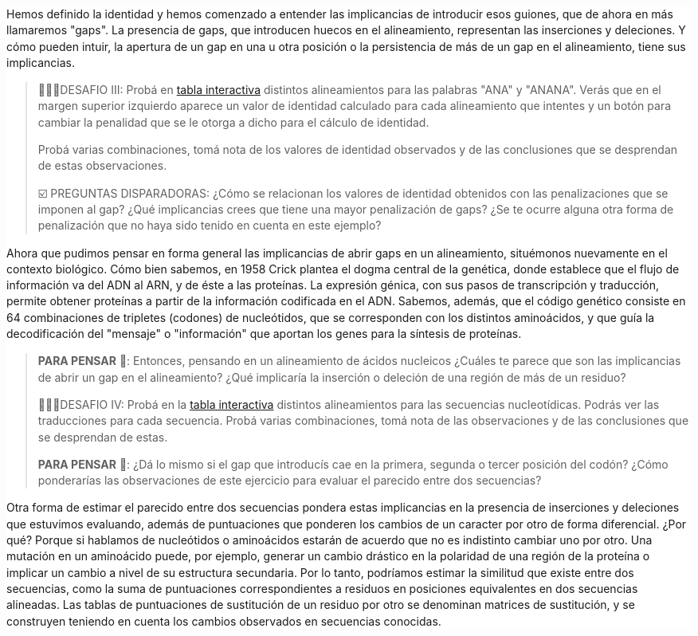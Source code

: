 Hemos definido la identidad y hemos comenzado a entender las implicancias de introducir esos guiones, que de ahora en más llamaremos "gaps". La presencia de gaps, que introducen huecos en el alineamiento, representan las inserciones y deleciones. Y cómo pueden intuir, la apertura de un gap en una u otra posición o la persistencia de más de un gap en el alineamiento, tiene sus implicancias.

>
>🧗🏻‍♀️DESAFIO III: Probá en  [tabla interactiva](https://flbulgarelli.github.io/umi/#una-palabra-no-dice-nada-y-al-mismo-tiempo-lo-dice-todo) distintos alineamientos para las palabras "ANA" y "ANANA". Verás que en el margen superior izquierdo aparece un valor de identidad calculado para cada alineamiento que intentes y un botón para cambiar la penalidad que se le otorga a dicho para el cálculo de identidad.
> 
>Probá varias combinaciones, tomá nota de los valores de identidad observados y de las conclusiones que se desprendan de estas observaciones.
>
>☑️ PREGUNTAS DISPARADORAS: ¿Cómo se relacionan los valores de identidad obtenidos con las penalizaciones que se imponen al gap? ¿Qué implicancias crees que tiene una mayor penalización de gaps? ¿Se te ocurre alguna otra forma de penalización que no haya sido tenido en cuenta en este ejemplo?
>


Ahora que pudimos pensar en forma general las implicancias de abrir gaps en un alineamiento, situémonos nuevamente en el contexto biológico. Cómo bien sabemos, en 1958 Crick plantea el dogma central de la genética, donde establece que el flujo de información va del ADN al ARN, y de éste a las proteínas. La expresión génica, con sus pasos de transcripción y traducción, permite obtener proteínas a partir de la información codificada en el ADN. Sabemos, además, que el código genético consiste en 64 combinaciones de tripletes (codones) de nucleótidos, que se corresponden con los distintos aminoácidos, y que guía la decodificación del "mensaje" o "información" que aportan los genes para la síntesis de proteínas.

>**PARA PENSAR** 🤔: Entonces, pensando en un alineamiento de ácidos nucleicos ¿Cuáles te parece que son las implicancias de abrir un gap en el alineamiento? ¿Qué implicaría la inserción o deleción de una región de más de un residuo?
>
>🧗🏻‍♀️DESAFIO IV: Probá en la [tabla interactiva](https://flbulgarelli.github.io/umi/#una-palabra-no-dice-nada-y-al-mismo-tiempo-lo-dice-todo) distintos alineamientos para las secuencias nucleotídicas. Podrás ver las traducciones para cada secuencia.
Probá varias combinaciones, tomá nota de las observaciones y de las conclusiones que se desprendan de estas.
>
>**PARA PENSAR** 🤔: ¿Dá lo mismo si el gap que introducís cae en la primera, segunda o tercer posición del codón? ¿Cómo ponderarías las observaciones de este ejercicio para evaluar el parecido entre dos secuencias?

Otra forma de estimar el parecido entre dos secuencias pondera estas implicancias en la presencia de inserciones y deleciones que estuvimos evaluando, además de puntuaciones que ponderen los cambios de un caracter por otro de forma diferencial. ¿Por qué? Porque si hablamos de nucleótidos o aminoácidos estarán de acuerdo que no es indistinto cambiar uno por otro. Una mutación en un aminoácido puede, por ejemplo, generar un cambio drástico en la polaridad de una región de la proteína o implicar un cambio a nivel de su estructura secundaria. Por lo tanto, podríamos estimar la similitud que existe entre dos secuencias, como la suma de puntuaciones correspondientes a residuos en posiciones equivalentes en dos secuencias alineadas. Las tablas de puntuaciones de sustitución de un residuo por otro se denominan matrices de sustitución, y se construyen teniendo en cuenta los cambios observados en secuencias conocidas.
